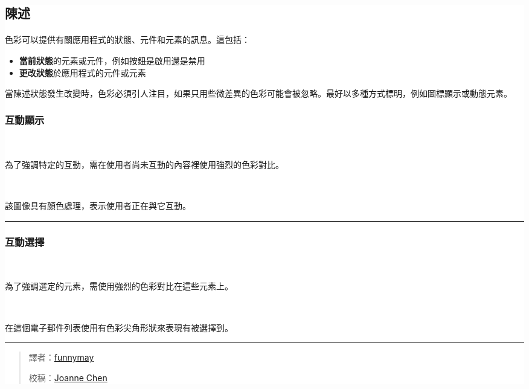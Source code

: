 ## 陳述

色彩可以提供有關應用程式的狀態、元件和元素的訊息。這包括：

- **當前狀態**的元素或元件，例如按鈕是啟用還是禁用
- **更改狀態**於應用程式的元件或元素

當陳述狀態發生改變時，色彩必須引人注目，如果只用些微差異的色彩可能會被忽略。最好以多種方式標明，例如圖標顯示或動態元素。

### 互動顯示

<br>

<div class="img-grid">
    <div class="grid-item">
        <p>為了強調特定的互動，需在使用者尚未互動的內容裡使用強烈的色彩對比。</p>
    </div>
    <div class="grid-item">
        <img src="https://lh3.googleusercontent.com/uXHKdIQmJQ-GqYt695WgVEanT0fw5bJ5REEK4qCB4_wmAYytTBh7ViEfR_lwVvxcokR8zjkxq_FPbZSEGYQReVa_PaYgo739PJ4NJA=w1064-v0" alt="">
        <p>該圖像具有顏色處理，表示使用者正在與它互動。</p>
    </div>
</div>

---

### 互動選擇

<br>

<div class="img-grid">
    <div class="grid-item">
        <p>為了強調選定的元素，需使用強烈的色彩對比在這些元素上。</p>
    </div>
    <div class="grid-item">
        <img src="https://lh3.googleusercontent.com/b2v94OfSJrlrdJjRS6Ul7CzMxGAYmhOEqZQN7y26L7wPkKD-xhYLCDjMh6EDM2Bccwk8yeJtz4o1Y_8mfeBmeq3uVBI35UaduDz4cSk=w1064-v0" alt="">
        <p>在這個電子郵件列表使用有色彩尖角形狀來表現有被選擇到。</p>
    </div>
</div>

---

> 譯者：[funnymay](https://www.facebook.com/1664437279/)
>
> 校稿：[Joanne Chen](https://www.facebook.com/profile.php?id=100000314569800)
